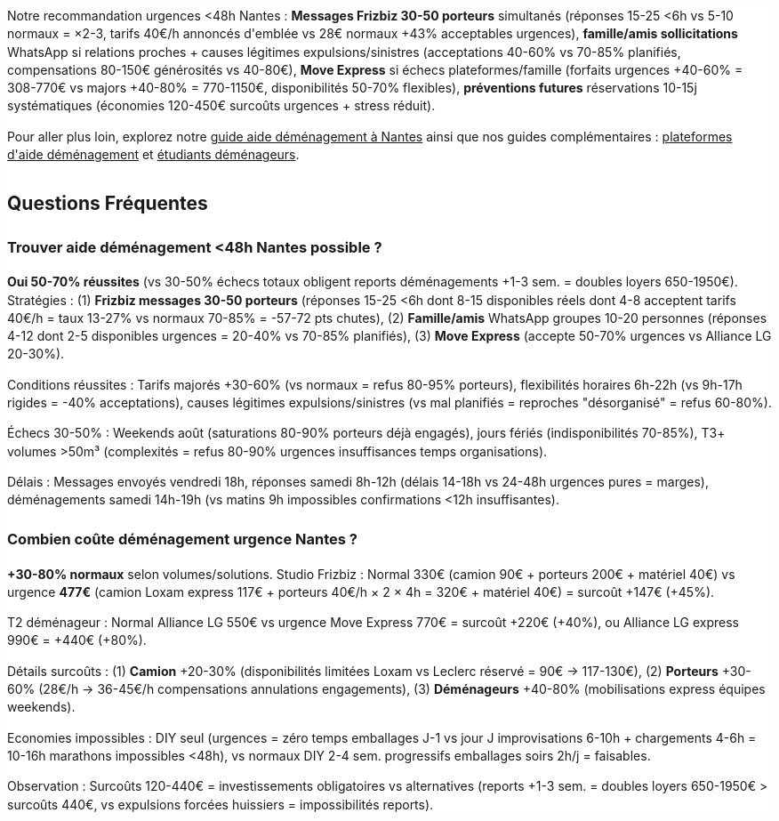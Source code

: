 Notre recommandation urgences <48h Nantes : **Messages Frizbiz 30-50 porteurs** simultanés (réponses 15-25 <6h vs 5-10 normaux = ×2-3, tarifs 40€/h annoncés d'emblée vs 28€ normaux +43% acceptables urgences), **famille/amis sollicitations** WhatsApp si relations proches + causes légitimes expulsions/sinistres (acceptations 40-60% vs 70-85% planifiés, compensations 80-150€ générosités vs 40-80€), **Move Express** si échecs plateformes/famille (forfaits urgences +40-60% = 308-770€ vs majors +40-80% = 770-1150€, disponibilités 50-70% flexibles), **préventions futures** réservations 10-15j systématiques (économies 120-450€ surcoûts urgences + stress réduit).


Pour aller plus loin, explorez notre [guide aide déménagement à Nantes](/blog/aide-demenagement-nantes/aide-demenagement-nantes-guide) ainsi que nos guides complémentaires : [plateformes d'aide déménagement](/blog/aide-demenagement-nantes/plateformes-aide-demenagement-nantes) et [étudiants déménageurs](/blog/aide-demenagement-nantes/etudiants-aide-demenagement-nantes).

## Questions Fréquentes

### Trouver aide déménagement <48h Nantes possible ?

**Oui 50-70% réussites** (vs 30-50% échecs totaux obligent reports déménagements +1-3 sem. = doubles loyers 650-1950€). Stratégies : (1) **Frizbiz messages 30-50 porteurs** (réponses 15-25 <6h dont 8-15 disponibles réels dont 4-8 acceptent tarifs 40€/h = taux 13-27% vs normaux 70-85% = -57-72 pts chutes), (2) **Famille/amis** WhatsApp groupes 10-20 personnes (réponses 4-12 dont 2-5 disponibles urgences = 20-40% vs 70-85% planifiés), (3) **Move Express** (accepte 50-70% urgences vs Alliance LG 20-30%).

Conditions réussites : Tarifs majorés +30-60% (vs normaux = refus 80-95% porteurs), flexibilités horaires 6h-22h (vs 9h-17h rigides = -40% acceptations), causes légitimes expulsions/sinistres (vs mal planifiés = reproches "désorganisé" = refus 60-80%).

Échecs 30-50% : Weekends août (saturations 80-90% porteurs déjà engagés), jours fériés (indisponibilités 70-85%), T3+ volumes >50m³ (complexités = refus 80-90% urgences insuffisances temps organisations).

Délais : Messages envoyés vendredi 18h, réponses samedi 8h-12h (délais 14-18h vs 24-48h urgences pures = marges), déménagements samedi 14h-19h (vs matins 9h impossibles confirmations <12h insuffisantes).

### Combien coûte déménagement urgence Nantes ?

**+30-80% normaux** selon volumes/solutions. Studio Frizbiz : Normal 330€ (camion 90€ + porteurs 200€ + matériel 40€) vs urgence **477€** (camion Loxam express 117€ + porteurs 40€/h × 2 × 4h = 320€ + matériel 40€) = surcoût +147€ (+45%).

T2 déménageur : Normal Alliance LG 550€ vs urgence Move Express 770€ = surcoût +220€ (+40%), ou Alliance LG express 990€ = +440€ (+80%).

Détails surcoûts : (1) **Camion** +20-30% (disponibilités limitées Loxam vs Leclerc réservé = 90€ → 117-130€), (2) **Porteurs** +30-60% (28€/h → 36-45€/h compensations annulations engagements), (3) **Déménageurs** +40-80% (mobilisations express équipes weekends).

Economies impossibles : DIY seul (urgences = zéro temps emballages J-1 vs jour J improvisations 6-10h + chargements 4-6h = 10-16h marathons impossibles <48h), vs normaux DIY 2-4 sem. progressifs emballages soirs 2h/j = faisables.

Observation : Surcoûts 120-440€ = investissements obligatoires vs alternatives (reports +1-3 sem. = doubles loyers 650-1950€ > surcoûts 440€, vs expulsions forcées huissiers = impossibilités reports).
